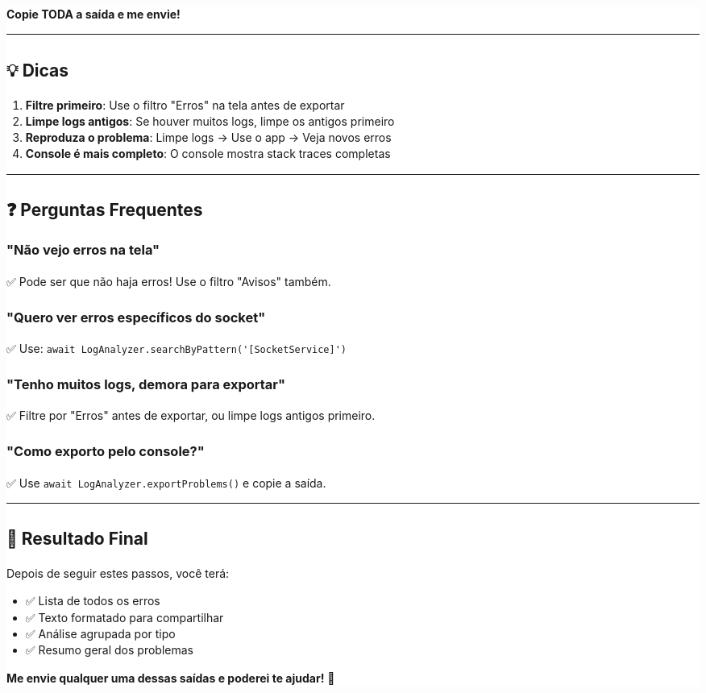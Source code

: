 ```javascript
```

**Copie TODA a saída e me envie!**

---

## 💡 **Dicas**

1. **Filtre primeiro**: Use o filtro "Erros" na tela antes de exportar
2. **Limpe logs antigos**: Se houver muitos logs, limpe os antigos primeiro
3. **Reproduza o problema**: Limpe logs → Use o app → Veja novos erros
4. **Console é mais completo**: O console mostra stack traces completas

---

## ❓ **Perguntas Frequentes**

### "Não vejo erros na tela"

✅ Pode ser que não haja erros! Use o filtro "Avisos" também.

### "Quero ver erros específicos do socket"

✅ Use: `await LogAnalyzer.searchByPattern('[SocketService]')`

### "Tenho muitos logs, demora para exportar"

✅ Filtre por "Erros" antes de exportar, ou limpe logs antigos primeiro.

### "Como exporto pelo console?"

✅ Use `await LogAnalyzer.exportProblems()` e copie a saída.

---

## 🎯 **Resultado Final**

Depois de seguir estes passos, você terá:

- ✅ Lista de todos os erros
- ✅ Texto formatado para compartilhar
- ✅ Análise agrupada por tipo
- ✅ Resumo geral dos problemas

**Me envie qualquer uma dessas saídas e poderei te ajudar!** 🚀
